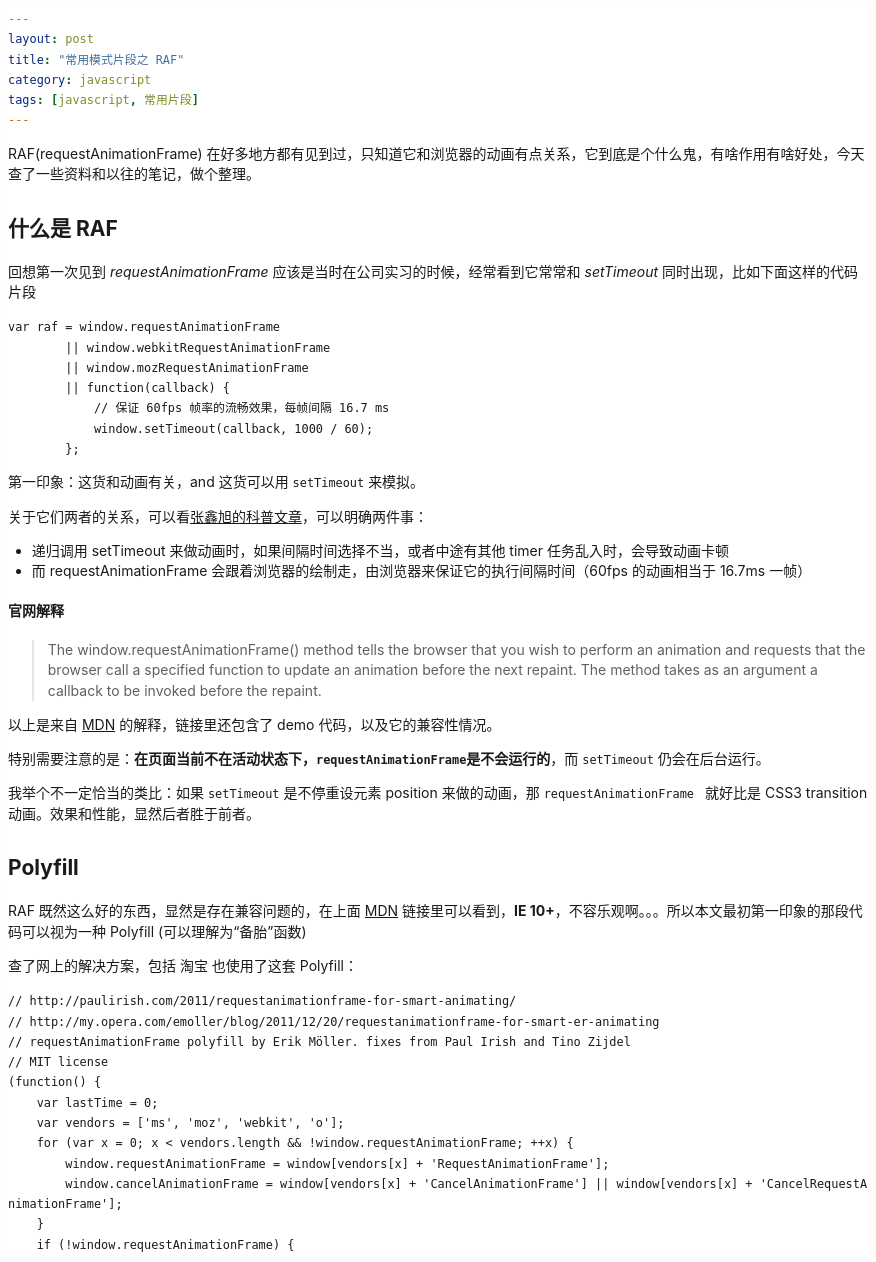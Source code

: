 ```yaml
---
layout: post
title: "常用模式片段之 RAF"
category: javascript
tags: [javascript, 常用片段]
---
```


RAF(requestAnimationFrame) 在好多地方都有见到过，只知道它和浏览器的动画有点关系，它到底是个什么鬼，有啥作用有啥好处，今天查了一些资料和以往的笔记，做个整理。



什么是 RAF
----------
回想第一次见到 *requestAnimationFrame* 应该是当时在公司实习的时候，经常看到它常常和 *setTimeout* 同时出现，比如下面这样的代码片段

```
var raf = window.requestAnimationFrame
        || window.webkitRequestAnimationFrame
        || window.mozRequestAnimationFrame
        || function(callback) {
    		// 保证 60fps 帧率的流畅效果，每帧间隔 16.7 ms
            window.setTimeout(callback, 1000 / 60);
        };
```

第一印象：这货和动画有关，and 这货可以用 `setTimeout` 来模拟。

关于它们两者的关系，可以看[张鑫旭的科普文章](http://www.zhangxinxu.com/wordpress/2013/09/css3-animation-requestanimationframe-tween-%E5%8A%A8%E7%94%BB%E7%AE%97%E6%B3%95/)，可以明确两件事：

- 递归调用 setTimeout 来做动画时，如果间隔时间选择不当，或者中途有其他 timer 任务乱入时，会导致动画卡顿
- 而 requestAnimationFrame 会跟着浏览器的绘制走，由浏览器来保证它的执行间隔时间（60fps 的动画相当于 16.7ms 一帧）

#### 官网解释

> The window.requestAnimationFrame() method tells the browser that you wish to perform an animation and requests that the browser call a specified function to update an animation before the next repaint. The method takes as an argument a callback to be invoked before the repaint.

以上是来自 [MDN](https://developer.mozilla.org/en-US/docs/Web/API/window/requestAnimationFrame) 的解释，链接里还包含了 demo 代码，以及它的兼容性情况。

特别需要注意的是：**在页面当前不在活动状态下，`requestAnimationFrame`是不会运行的**，而 `setTimeout` 仍会在后台运行。

我举个不一定恰当的类比：如果 `setTimeout` 是不停重设元素 position 来做的动画，那 `requestAnimationFrame ` 就好比是 CSS3 transition 动画。效果和性能，显然后者胜于前者。


Polyfill
---------
RAF 既然这么好的东西，显然是存在兼容问题的，在上面 [MDN](https://developer.mozilla.org/en-US/docs/Web/API/window/requestAnimationFrame) 链接里可以看到，**IE 10+**，不容乐观啊。。。所以本文最初第一印象的那段代码可以视为一种 Polyfill (可以理解为“备胎”函数)

查了网上的解决方案，包括 淘宝 也使用了这套 Polyfill：

```
// http://paulirish.com/2011/requestanimationframe-for-smart-animating/
// http://my.opera.com/emoller/blog/2011/12/20/requestanimationframe-for-smart-er-animating
// requestAnimationFrame polyfill by Erik Möller. fixes from Paul Irish and Tino Zijdel
// MIT license
(function() {
    var lastTime = 0;
    var vendors = ['ms', 'moz', 'webkit', 'o'];
    for (var x = 0; x < vendors.length && !window.requestAnimationFrame; ++x) {
        window.requestAnimationFrame = window[vendors[x] + 'RequestAnimationFrame'];
        window.cancelAnimationFrame = window[vendors[x] + 'CancelAnimationFrame'] || window[vendors[x] + 'CancelRequestAnimationFrame'];
    }
    if (!window.requestAnimationFrame) {
```